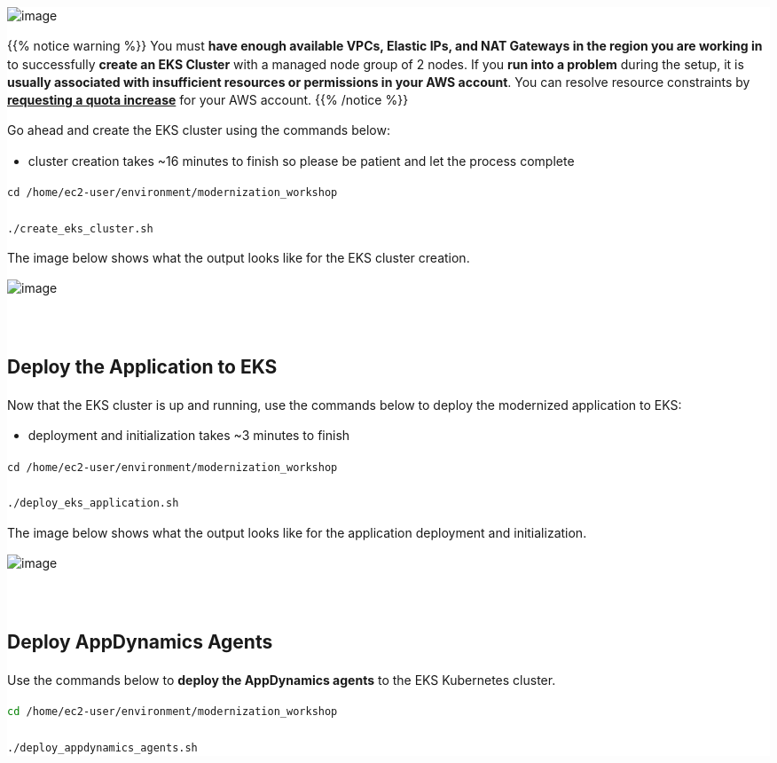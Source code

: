 
![image](/images/modernize/kube-conf-01.png)

{{% notice warning %}}
You must **have enough available VPCs, Elastic IPs, and NAT Gateways in the region you are working in** to successfully **create an EKS Cluster** with a managed node group of 2 nodes.  If you **run into a problem** during the setup, it is **usually associated with insufficient resources or permissions in your AWS account**.  You can resolve resource constraints by <a href="https://docs.aws.amazon.com/servicequotas/latest/userguide/request-quota-increase.html" target="_blank">**requesting a quota increase**</a> for your AWS account.
{{% /notice %}}

Go ahead and create the EKS cluster using the commands below:
 - cluster creation takes ~16 minutes to finish so please be patient and let the process complete

```
cd /home/ec2-user/environment/modernization_workshop

./create_eks_cluster.sh
```

The image below shows what the output looks like for the EKS cluster creation. 

![image](/images/modernize/kube-deploy-01.png)

<br>

## Deploy the Application to EKS

Now that the EKS cluster is up and running, use the commands below to deploy the modernized application to EKS:
 - deployment and initialization takes ~3 minutes to finish

```
cd /home/ec2-user/environment/modernization_workshop

./deploy_eks_application.sh
```


The image below shows what the output looks like for the application deployment and initialization.

![image](/images/modernize/kube-deploy-02.png)

<br>

## Deploy AppDynamics Agents

Use the commands below to **deploy the AppDynamics agents** to the EKS Kubernetes cluster.

```bash
cd /home/ec2-user/environment/modernization_workshop

./deploy_appdynamics_agents.sh
```
